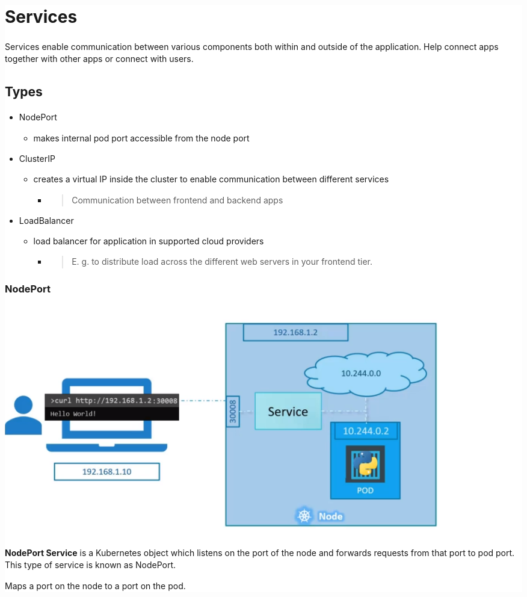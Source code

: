 # Services

Services enable communication between various components both within and outside of the application. Help connect apps together with other apps or connect with users.



## Types

- NodePort

  - makes internal pod port accessible from the node port

- ClusterIP

  - creates  a virtual IP inside the cluster to enable communication between different services 

    - > Communication between frontend and backend apps

- LoadBalancer

  - load balancer for application in supported cloud providers

    - > E. g. to distribute load across the different web servers in your frontend tier.

### NodePort

![](img/1.png)

**NodePort Service** is a Kubernetes object which listens on the port of the node and forwards requests from that port to pod port. This type of service is known as NodePort.

Maps a port on the node to a port on the pod.
